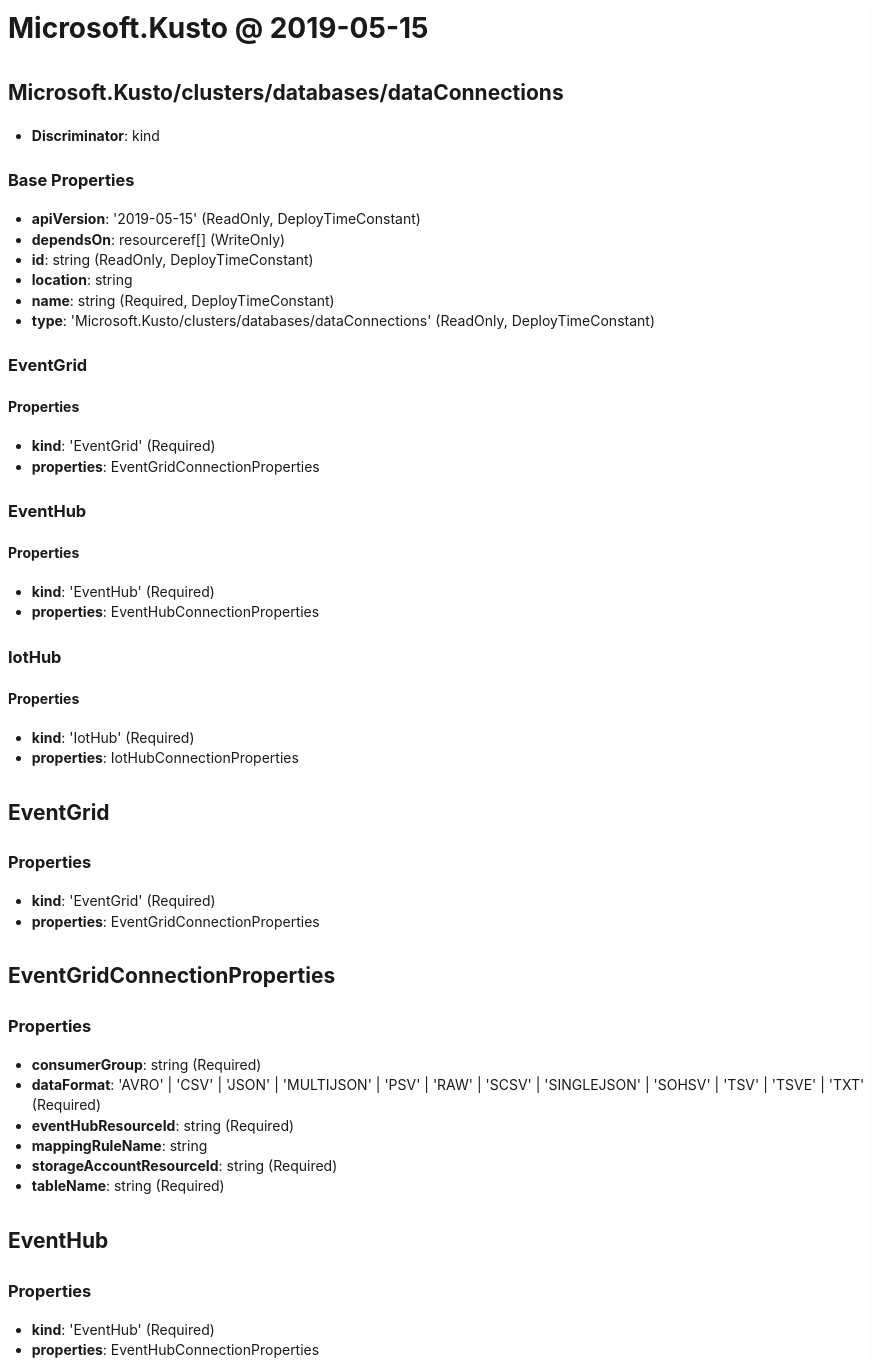 # Microsoft.Kusto @ 2019-05-15

## Microsoft.Kusto/clusters/databases/dataConnections
* **Discriminator**: kind
### Base Properties
* **apiVersion**: '2019-05-15' (ReadOnly, DeployTimeConstant)
* **dependsOn**: resourceref[] (WriteOnly)
* **id**: string (ReadOnly, DeployTimeConstant)
* **location**: string
* **name**: string (Required, DeployTimeConstant)
* **type**: 'Microsoft.Kusto/clusters/databases/dataConnections' (ReadOnly, DeployTimeConstant)
### EventGrid
#### Properties
* **kind**: 'EventGrid' (Required)
* **properties**: EventGridConnectionProperties

### EventHub
#### Properties
* **kind**: 'EventHub' (Required)
* **properties**: EventHubConnectionProperties

### IotHub
#### Properties
* **kind**: 'IotHub' (Required)
* **properties**: IotHubConnectionProperties


## EventGrid
### Properties
* **kind**: 'EventGrid' (Required)
* **properties**: EventGridConnectionProperties

## EventGridConnectionProperties
### Properties
* **consumerGroup**: string (Required)
* **dataFormat**: 'AVRO' | 'CSV' | 'JSON' | 'MULTIJSON' | 'PSV' | 'RAW' | 'SCSV' | 'SINGLEJSON' | 'SOHSV' | 'TSV' | 'TSVE' | 'TXT' (Required)
* **eventHubResourceId**: string (Required)
* **mappingRuleName**: string
* **storageAccountResourceId**: string (Required)
* **tableName**: string (Required)

## EventHub
### Properties
* **kind**: 'EventHub' (Required)
* **properties**: EventHubConnectionProperties
